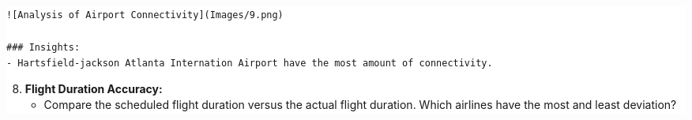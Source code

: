     ![Analysis of Airport Connectivity](Images/9.png)

    ### Insights:
    - Hartsfield-jackson Atlanta Internation Airport have the most amount of connectivity.

8. **Flight Duration Accuracy:**
    - Compare the scheduled flight duration versus the actual flight duration. Which airlines have the most and least deviation?
